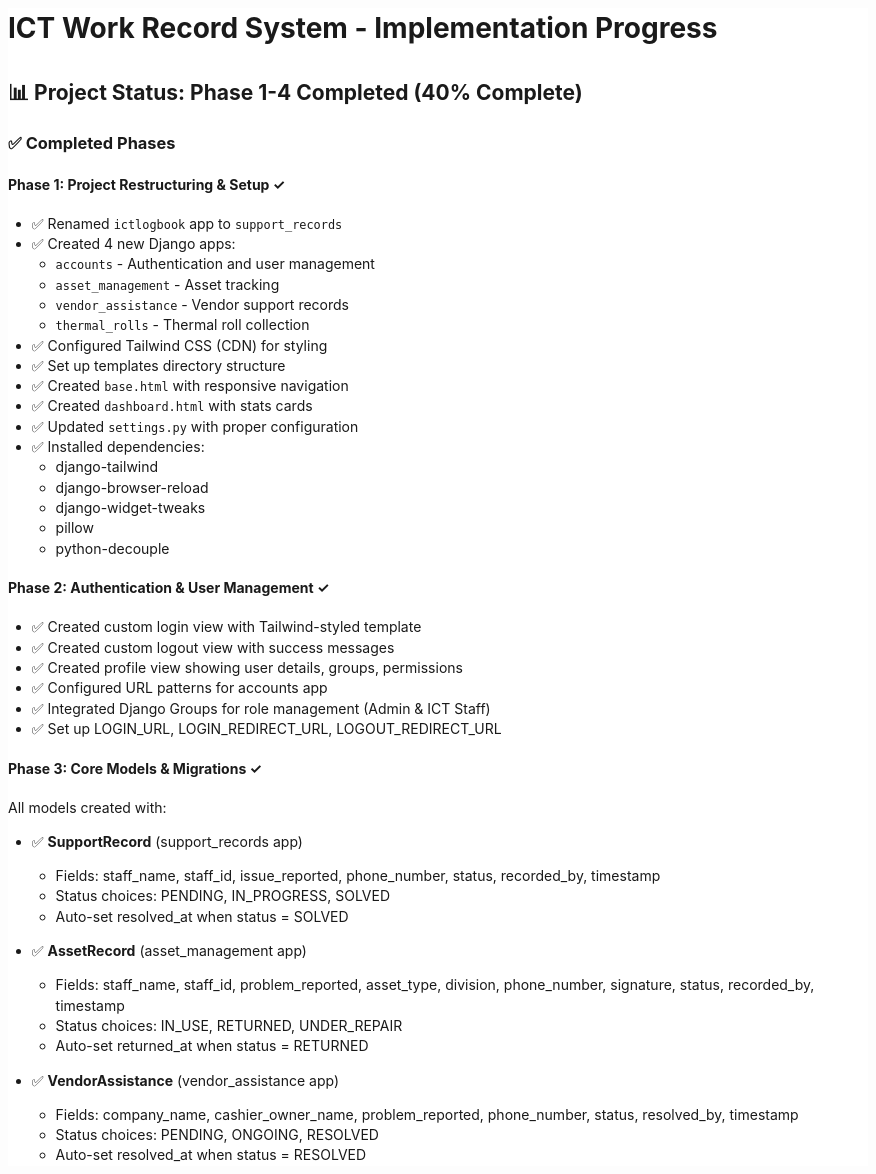 # ICT Work Record System - Implementation Progress

## 📊 Project Status: Phase 1-4 Completed (40% Complete)

### ✅ Completed Phases

#### Phase 1: Project Restructuring & Setup ✓
- ✅ Renamed `ictlogbook` app to `support_records`
- ✅ Created 4 new Django apps:
  - `accounts` - Authentication and user management
  - `asset_management` - Asset tracking
  - `vendor_assistance` - Vendor support records
  - `thermal_rolls` - Thermal roll collection
- ✅ Configured Tailwind CSS (CDN) for styling
- ✅ Set up templates directory structure
- ✅ Created `base.html` with responsive navigation
- ✅ Created `dashboard.html` with stats cards
- ✅ Updated `settings.py` with proper configuration
- ✅ Installed dependencies:
  - django-tailwind
  - django-browser-reload
  - django-widget-tweaks
  - pillow
  - python-decouple

#### Phase 2: Authentication & User Management ✓
- ✅ Created custom login view with Tailwind-styled template
- ✅ Created custom logout view with success messages
- ✅ Created profile view showing user details, groups, permissions
- ✅ Configured URL patterns for accounts app
- ✅ Integrated Django Groups for role management (Admin & ICT Staff)
- ✅ Set up LOGIN_URL, LOGIN_REDIRECT_URL, LOGOUT_REDIRECT_URL

#### Phase 3: Core Models & Migrations ✓
All models created with:
- ✅ **SupportRecord** (support_records app)
  - Fields: staff_name, staff_id, issue_reported, phone_number, status, recorded_by, timestamp
  - Status choices: PENDING, IN_PROGRESS, SOLVED
  - Auto-set resolved_at when status = SOLVED

- ✅ **AssetRecord** (asset_management app)
  - Fields: staff_name, staff_id, problem_reported, asset_type, division, phone_number, signature, status, recorded_by, timestamp
  - Status choices: IN_USE, RETURNED, UNDER_REPAIR
  - Auto-set returned_at when status = RETURNED

- ✅ **VendorAssistance** (vendor_assistance app)
  - Fields: company_name, cashier_owner_name, problem_reported, phone_number, status, resolved_by, timestamp
  - Status choices: PENDING, ONGOING, RESOLVED
  - Auto-set resolved_at when status = RESOLVED

